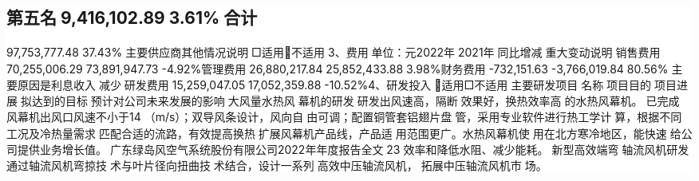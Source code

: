 第五名
9,416,102.89
3.61%
合计
--
97,753,777.48
37.43%
主要供应商其他情况说明
□适用不适用
3、费用
单位：元2022年
2021年
同比增减
重大变动说明
销售费用
70,255,006.29
73,891,947.73
-4.92%管理费用
26,880,217.84
25,852,433.88
3.98%财务费用
-732,151.63
-3,766,019.84
80.56%
主要原因是利息收入
减少
研发费用
15,259,047.05
17,052,359.88
-10.52%4、研发投入
适用□不适用
主要研发项目
名称
项目目的
项目进展
拟达到的目标
预计对公司未来发展的影响
大风量水热风
幕机的研发
研发出风速高，隔断
效果好，换热效率高
的水热风幕机。
已完成
风幕机出风口风速不小于14
（m/s）；双导风条设计，风向自
由可调；配置铜管套铝翅片盘
管，采用专业软件进行热工学计
算，根据不同工况及冷热量需求
匹配合适的流路，有效提高换热
扩展风幕机产品线，产品适
用范围更广。水热风幕机使
用在北方寒冷地区，能快速
给公司提供业务增长值。
广东绿岛风空气系统股份有限公司2022年年度报告全文
23
效率和降低水阻、减少能耗。
新型高效端弯
轴流风机研发
通过轴流风机弯掠技
术与叶片径向扭曲技
术结合，设计一系列
高效中压轴流风机，
拓展中压轴流风机市
场。